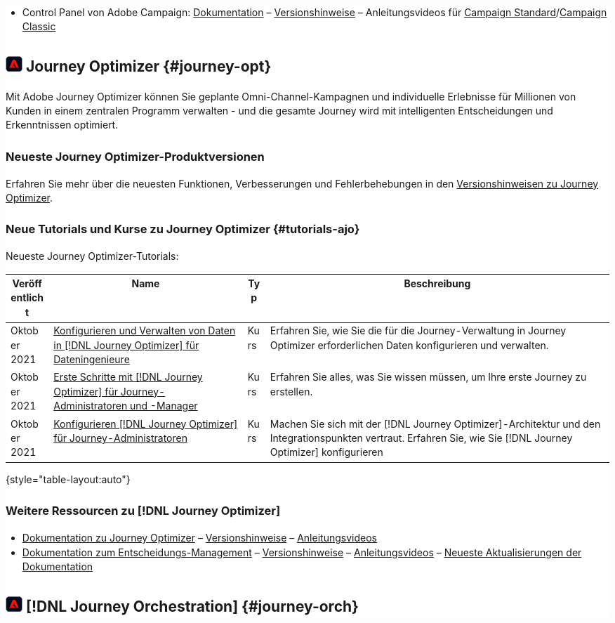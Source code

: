 * Control Panel von Adobe Campaign: [Dokumentation](https://experienceleague.adobe.com/docs/control-panel/using/control-panel-home.html?lang=de) – [Versionshinweise](https://experienceleague.adobe.com/docs/control-panel/using/release-notes.html?lang=de) – Anleitungsvideos für [Campaign Standard](https://experienceleague.adobe.com/docs/campaign-standard-learn/control-panel/control-panel-overview.html?lang=de)/[Campaign Classic](https://experienceleague.adobe.com/docs/campaign-classic-learn/control-panel/control-panel-overview.html?lang=de)

## ![Symbol](/assets/experience_platform_appicon_24.png) Journey Optimizer {#journey-opt}

Mit Adobe Journey Optimizer können Sie geplante Omni-Channel-Kampagnen und individuelle Erlebnisse für Millionen von Kunden in einem zentralen Programm verwalten - und die gesamte Journey wird mit intelligenten Entscheidungen und Erkenntnissen optimiert.

### Neueste Journey Optimizer-Produktversionen

Erfahren Sie mehr über die neuesten Funktionen, Verbesserungen und Fehlerbehebungen in den [Versionshinweisen zu Journey Optimizer](https://experienceleague.adobe.com/docs/journey-optimizer/using/whats-new/release-notes.html?lang=de).

### Neue Tutorials und Kurse zu Journey Optimizer {#tutorials-ajo}

Neueste Journey Optimizer-Tutorials:

| Veröffentlicht | Name | Typ | Beschreibung |
| -----------| ---------- | ---------- | ---------- |
| Oktober 2021 | [Konfigurieren und Verwalten von Daten in  [!DNL Journey Optimizer]  für Dateningenieure](https://experienceleague.adobe.com/?recommended=JourneyOptimizer-U-1-2021.2&amp;lang=de) | Kurs | Erfahren Sie, wie Sie die für die Journey-Verwaltung in Journey Optimizer erforderlichen Daten konfigurieren und verwalten. |
| Oktober 2021 | [Erste Schritte mit  [!DNL Journey Optimizer]  für Journey-Administratoren und -Manager](https://experienceleague.adobe.com/?recommended=JourneyOptimizer-U-1-2021.1&amp;lang=de) | Kurs | Erfahren Sie alles, was Sie wissen müssen, um Ihre erste Journey zu erstellen. |
| Oktober 2021 | [Konfigurieren  [!DNL Journey Optimizer]  für Journey-Administratoren](https://experienceleague.adobe.com/?recommended=JourneyOptimizer-A-1-2021.1&amp;lang=de) | Kurs | Machen Sie sich mit der [!DNL Journey Optimizer]-Architektur und den Integrationspunkten vertraut. Erfahren Sie, wie Sie [!DNL Journey Optimizer] konfigurieren |

{style=&quot;table-layout:auto&quot;}

### Weitere Ressourcen zu [!DNL Journey Optimizer]

* [Dokumentation zu Journey Optimizer](https://experienceleague.adobe.com/docs/journey-optimizer/using/ajo-home.html?lang=de) – [Versionshinweise](https://experienceleague.adobe.com/docs/journey-optimizer/using/whats-new/release-notes.html?lang=de) – [Anleitungsvideos](https://experienceleague.adobe.com/docs/journey-optimizer-learn/tutorials/overview.html?lang=de)
* [Dokumentation zum Entscheidungs-Management](https://experienceleague.adobe.com/docs/journey-optimizer/using/offer-decisioniong/get-started/starting-offer-decisioning.html?lang=de) – [Versionshinweise](https://experienceleague.adobe.com/docs/journey-optimizer/using/whats-new/release-notes.html?lang=de) – [Anleitungsvideos](https://experienceleague.adobe.com/docs/journey-optimizer-learn/tutorials/decision-management-configuration/introduction-to-offer-decisioning.html?lang=de) – [Neueste Aktualisierungen der Dokumentation](https://experienceleague.adobe.com/docs/journey-optimizer/using/whats-new/documentation-updates.html?lang=de)

## ![Symbol](/assets/experience_platform_appicon_24.png) [!DNL Journey Orchestration] {#journey-orch}
